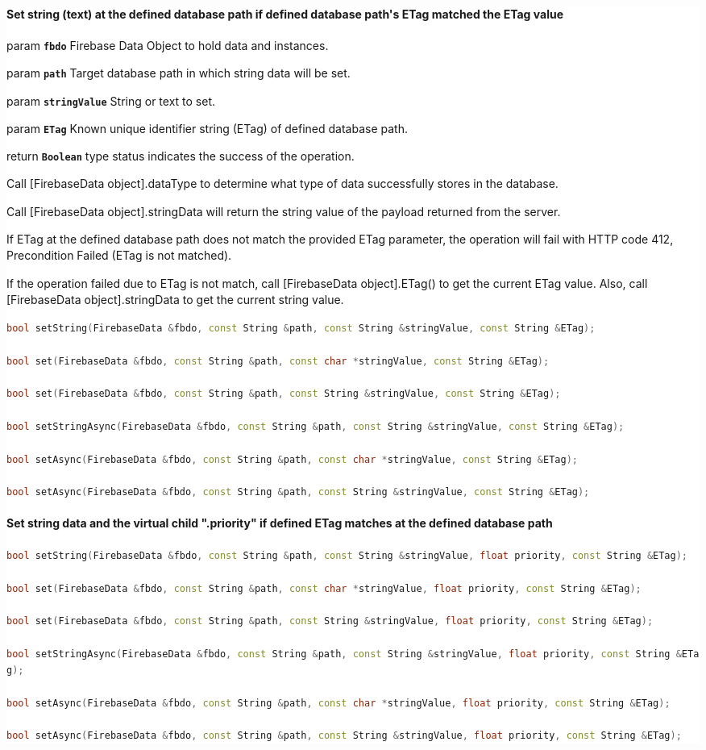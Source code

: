 




#### Set string (text) at the defined database path if defined database path's ETag matched the ETag value

param **`fbdo`** Firebase Data Object to hold data and instances.

param **`path`** Target database path in which string data will be set.

param **`stringValue`** String or text to set.

param **`ETag`** Known unique identifier string (ETag) of defined database path.

return **`Boolean`** type status indicates the success of the operation.

Call [FirebaseData object].dataType to determine what type of data successfully stores in the database. 

Call [FirebaseData object].stringData will return the string value of
the payload returned from the server.

If ETag at the defined database path does not match the provided ETag parameter, 
the operation will fail with HTTP code 412, Precondition Failed (ETag is not matched).

If the operation failed due to ETag is not match, call [FirebaseData object].ETag() to get the current ETag value.
Also, call [FirebaseData object].stringData to get the current string value.

```C++
bool setString(FirebaseData &fbdo, const String &path, const String &stringValue, const String &ETag);

bool set(FirebaseData &fbdo, const String &path, const char *stringValue, const String &ETag);

bool set(FirebaseData &fbdo, const String &path, const String &stringValue, const String &ETag);

bool setStringAsync(FirebaseData &fbdo, const String &path, const String &stringValue, const String &ETag);

bool setAsync(FirebaseData &fbdo, const String &path, const char *stringValue, const String &ETag);

bool setAsync(FirebaseData &fbdo, const String &path, const String &stringValue, const String &ETag);
```





#### Set string data and the virtual child ".priority" if defined ETag matches at the defined database path 

```C++
bool setString(FirebaseData &fbdo, const String &path, const String &stringValue, float priority, const String &ETag);

bool set(FirebaseData &fbdo, const String &path, const char *stringValue, float priority, const String &ETag);

bool set(FirebaseData &fbdo, const String &path, const String &stringValue, float priority, const String &ETag);

bool setStringAsync(FirebaseData &fbdo, const String &path, const String &stringValue, float priority, const String &ETag);

bool setAsync(FirebaseData &fbdo, const String &path, const char *stringValue, float priority, const String &ETag);

bool setAsync(FirebaseData &fbdo, const String &path, const String &stringValue, float priority, const String &ETag);
```